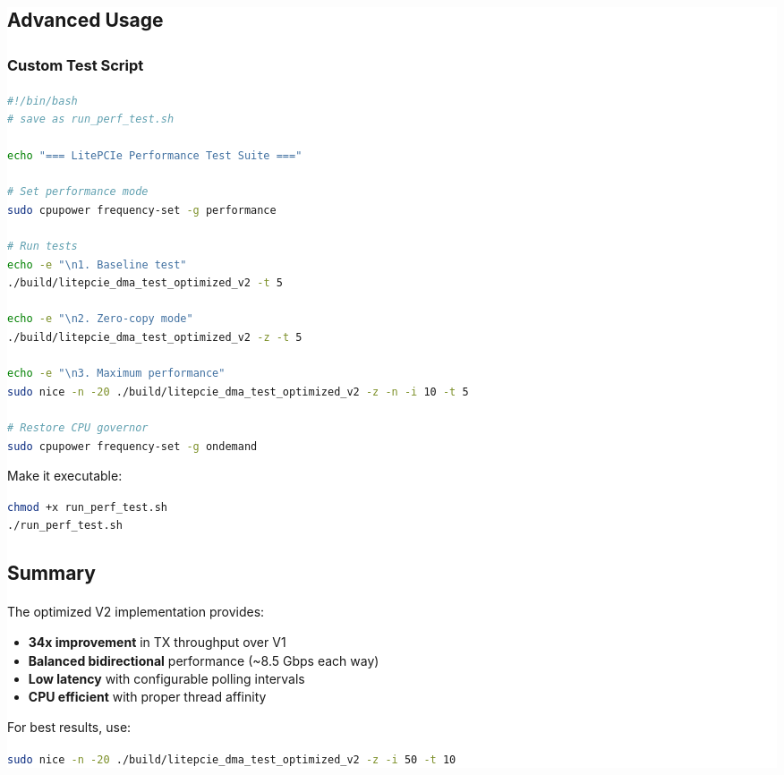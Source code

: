 ## Advanced Usage

### Custom Test Script
```bash
#!/bin/bash
# save as run_perf_test.sh

echo "=== LitePCIe Performance Test Suite ==="

# Set performance mode
sudo cpupower frequency-set -g performance

# Run tests
echo -e "\n1. Baseline test"
./build/litepcie_dma_test_optimized_v2 -t 5

echo -e "\n2. Zero-copy mode"
./build/litepcie_dma_test_optimized_v2 -z -t 5

echo -e "\n3. Maximum performance"
sudo nice -n -20 ./build/litepcie_dma_test_optimized_v2 -z -n -i 10 -t 5

# Restore CPU governor
sudo cpupower frequency-set -g ondemand
```

Make it executable:
```bash
chmod +x run_perf_test.sh
./run_perf_test.sh
```

## Summary

The optimized V2 implementation provides:
- **34x improvement** in TX throughput over V1
- **Balanced bidirectional** performance (~8.5 Gbps each way)
- **Low latency** with configurable polling intervals
- **CPU efficient** with proper thread affinity

For best results, use:
```bash
sudo nice -n -20 ./build/litepcie_dma_test_optimized_v2 -z -i 50 -t 10
```
